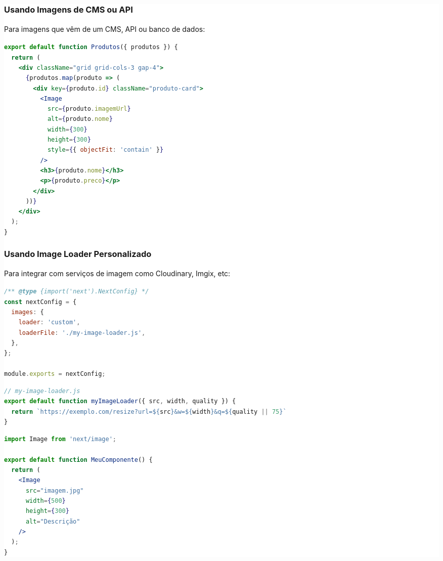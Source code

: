### Usando Imagens de CMS ou API

Para imagens que vêm de um CMS, API ou banco de dados:

```jsx
export default function Produtos({ produtos }) {
  return (
    <div className="grid grid-cols-3 gap-4">
      {produtos.map(produto => (
        <div key={produto.id} className="produto-card">
          <Image
            src={produto.imagemUrl}
            alt={produto.nome}
            width={300}
            height={300}
            style={{ objectFit: 'contain' }}
          />
          <h3>{produto.nome}</h3>
          <p>{produto.preco}</p>
        </div>
      ))}
    </div>
  );
}
```

### Usando Image Loader Personalizado

Para integrar com serviços de imagem como Cloudinary, Imgix, etc:

```javascript
/** @type {import('next').NextConfig} */
const nextConfig = {
  images: {
    loader: 'custom',
    loaderFile: './my-image-loader.js',
  },
};

module.exports = nextConfig;
```

```javascript
// my-image-loader.js
export default function myImageLoader({ src, width, quality }) {
  return `https://exemplo.com/resize?url=${src}&w=${width}&q=${quality || 75}`
}
```

```jsx
import Image from 'next/image';

export default function MeuComponente() {
  return (
    <Image
      src="imagem.jpg"
      width={500}
      height={300}
      alt="Descrição"
    />
  );
}
```
